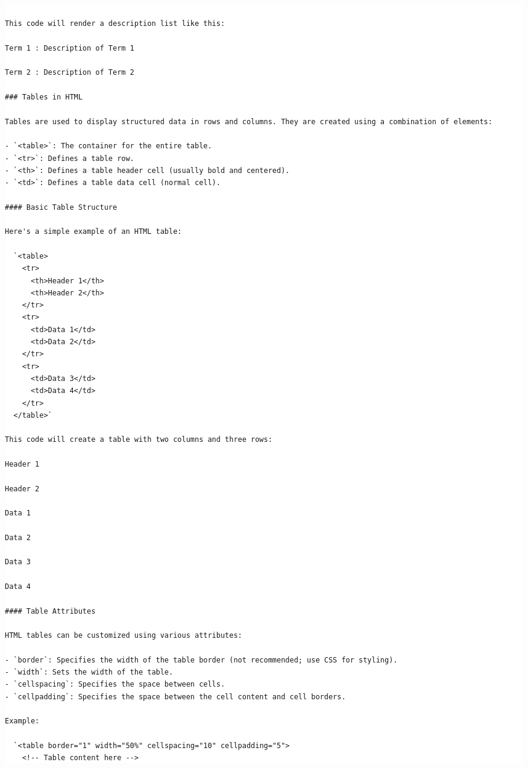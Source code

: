   ````

This code will render a description list like this:

Term 1 : Description of Term 1

Term 2 : Description of Term 2

### Tables in HTML

Tables are used to display structured data in rows and columns. They are created using a combination of elements:

- `<table>`: The container for the entire table.
- `<tr>`: Defines a table row.
- `<th>`: Defines a table header cell (usually bold and centered).
- `<td>`: Defines a table data cell (normal cell).

#### Basic Table Structure

Here's a simple example of an HTML table:

    `<table>
      <tr>
        <th>Header 1</th>
        <th>Header 2</th>
      </tr>
      <tr>
        <td>Data 1</td>
        <td>Data 2</td>
      </tr>
      <tr>
        <td>Data 3</td>
        <td>Data 4</td>
      </tr>
    </table>`

This code will create a table with two columns and three rows:

Header 1

Header 2

Data 1

Data 2

Data 3

Data 4

#### Table Attributes

HTML tables can be customized using various attributes:

- `border`: Specifies the width of the table border (not recommended; use CSS for styling).
- `width`: Sets the width of the table.
- `cellspacing`: Specifies the space between cells.
- `cellpadding`: Specifies the space between the cell content and cell borders.

Example:

    `<table border="1" width="50%" cellspacing="10" cellpadding="5">
      <!-- Table content here -->
  ````